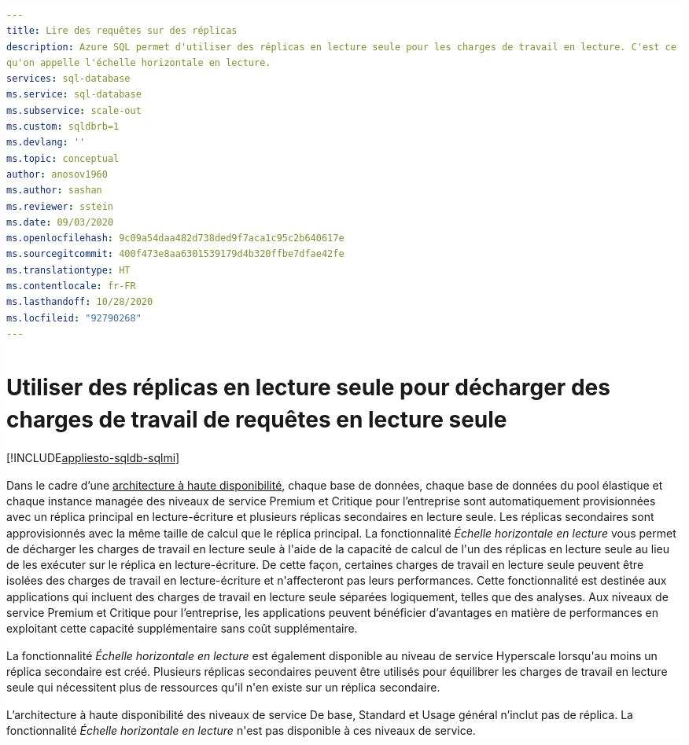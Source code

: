 ```yaml
---
title: Lire des requêtes sur des réplicas
description: Azure SQL permet d'utiliser des réplicas en lecture seule pour les charges de travail en lecture. C'est ce qu'on appelle l'échelle horizontale en lecture.
services: sql-database
ms.service: sql-database
ms.subservice: scale-out
ms.custom: sqldbrb=1
ms.devlang: ''
ms.topic: conceptual
author: anosov1960
ms.author: sashan
ms.reviewer: sstein
ms.date: 09/03/2020
ms.openlocfilehash: 9c09a54daa482d738ded9f7aca1c95c2b640617e
ms.sourcegitcommit: 400f473e8aa6301539179d4b320ffbe7dfae42fe
ms.translationtype: HT
ms.contentlocale: fr-FR
ms.lasthandoff: 10/28/2020
ms.locfileid: "92790268"
---
```

# <a name="use-read-only-replicas-to-offload-read-only-query-workloads"></a>Utiliser des réplicas en lecture seule pour décharger des charges de travail de requêtes en lecture seule
[!INCLUDE[appliesto-sqldb-sqlmi](../includes/appliesto-sqldb-sqlmi.md)]

Dans le cadre d’une [architecture à haute disponibilité](high-availability-sla.md#premium-and-business-critical-service-tier-locally-redundant-availability), chaque base de données, chaque base de données du pool élastique et chaque instance managée des niveaux de service Premium et Critique pour l’entreprise sont automatiquement provisionnées avec un réplica principal en lecture-écriture et plusieurs réplicas secondaires en lecture seule. Les réplicas secondaires sont approvisionnés avec la même taille de calcul que le réplica principal. La fonctionnalité *Échelle horizontale en lecture* vous permet de décharger les charges de travail en lecture seule à l'aide de la capacité de calcul de l'un des réplicas en lecture seule au lieu de les exécuter sur le réplica en lecture-écriture. De cette façon, certaines charges de travail en lecture seule peuvent être isolées des charges de travail en lecture-écriture et n'affecteront pas leurs performances. Cette fonctionnalité est destinée aux applications qui incluent des charges de travail en lecture seule séparées logiquement, telles que des analyses. Aux niveaux de service Premium et Critique pour l’entreprise, les applications peuvent bénéficier d’avantages en matière de performances en exploitant cette capacité supplémentaire sans coût supplémentaire.

La fonctionnalité *Échelle horizontale en lecture* est également disponible au niveau de service Hyperscale lorsqu'au moins un réplica secondaire est créé. Plusieurs réplicas secondaires peuvent être utilisés pour équilibrer les charges de travail en lecture seule qui nécessitent plus de ressources qu'il n'en existe sur un réplica secondaire.

L’architecture à haute disponibilité des niveaux de service De base, Standard et Usage général n’inclut pas de réplica. La fonctionnalité *Échelle horizontale en lecture* n'est pas disponible à ces niveaux de service.
